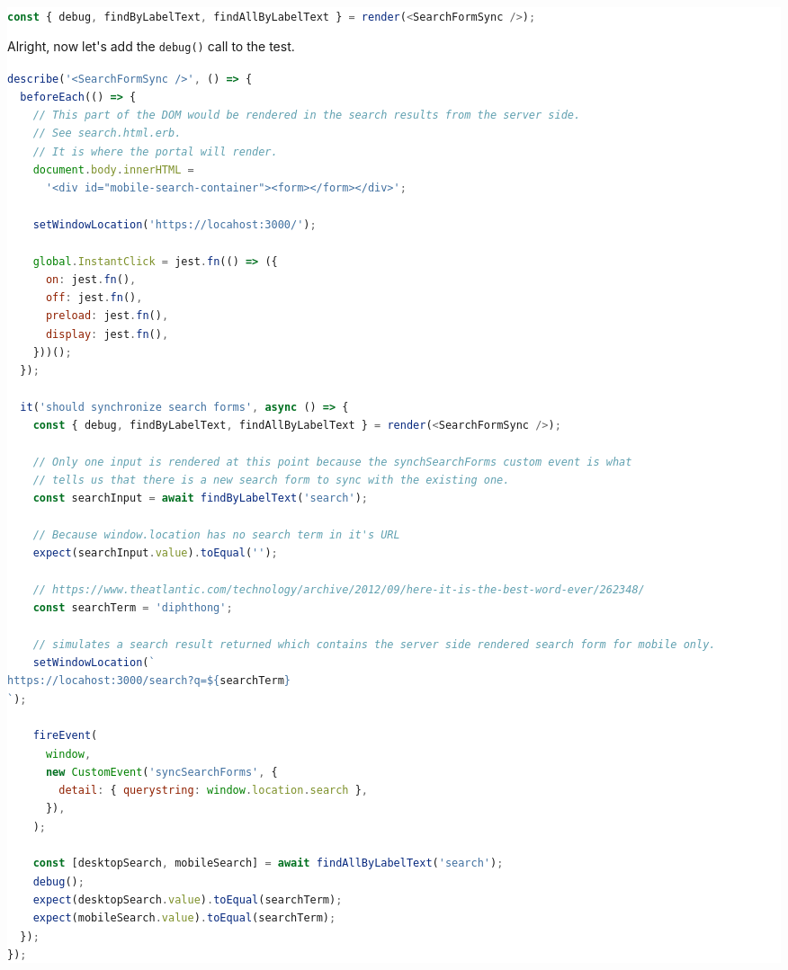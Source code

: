 
```javascript
const { debug, findByLabelText, findAllByLabelText } = render(<SearchFormSync />);
```


Alright, now let's add the 
`debug()`
 call to the test.


```javascript
describe('<SearchFormSync />', () => {
  beforeEach(() => {
    // This part of the DOM would be rendered in the search results from the server side.
    // See search.html.erb.
    // It is where the portal will render.
    document.body.innerHTML =
      '<div id="mobile-search-container"><form></form></div>';

    setWindowLocation('https://locahost:3000/');

    global.InstantClick = jest.fn(() => ({
      on: jest.fn(),
      off: jest.fn(),
      preload: jest.fn(),
      display: jest.fn(),
    }))();
  });

  it('should synchronize search forms', async () => {
    const { debug, findByLabelText, findAllByLabelText } = render(<SearchFormSync />);

    // Only one input is rendered at this point because the synchSearchForms custom event is what
    // tells us that there is a new search form to sync with the existing one.
    const searchInput = await findByLabelText('search');

    // Because window.location has no search term in it's URL
    expect(searchInput.value).toEqual('');

    // https://www.theatlantic.com/technology/archive/2012/09/here-it-is-the-best-word-ever/262348/
    const searchTerm = 'diphthong';

    // simulates a search result returned which contains the server side rendered search form for mobile only.
    setWindowLocation(`
https://locahost:3000/search?q=${searchTerm}
`);

    fireEvent(
      window,
      new CustomEvent('syncSearchForms', {
        detail: { querystring: window.location.search },
      }),
    );

    const [desktopSearch, mobileSearch] = await findAllByLabelText('search');
    debug();
    expect(desktopSearch.value).toEqual(searchTerm);
    expect(mobileSearch.value).toEqual(searchTerm);
  });
});
```
